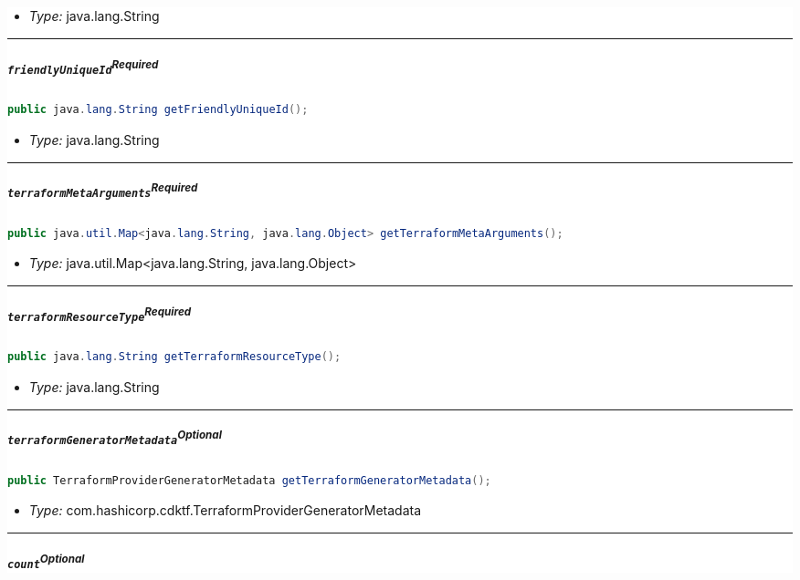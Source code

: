 - *Type:* java.lang.String

---

##### `friendlyUniqueId`<sup>Required</sup> <a name="friendlyUniqueId" id="@cdktf/provider-gitlab.dataGitlabGroupMembership.DataGitlabGroupMembership.property.friendlyUniqueId"></a>

```java
public java.lang.String getFriendlyUniqueId();
```

- *Type:* java.lang.String

---

##### `terraformMetaArguments`<sup>Required</sup> <a name="terraformMetaArguments" id="@cdktf/provider-gitlab.dataGitlabGroupMembership.DataGitlabGroupMembership.property.terraformMetaArguments"></a>

```java
public java.util.Map<java.lang.String, java.lang.Object> getTerraformMetaArguments();
```

- *Type:* java.util.Map<java.lang.String, java.lang.Object>

---

##### `terraformResourceType`<sup>Required</sup> <a name="terraformResourceType" id="@cdktf/provider-gitlab.dataGitlabGroupMembership.DataGitlabGroupMembership.property.terraformResourceType"></a>

```java
public java.lang.String getTerraformResourceType();
```

- *Type:* java.lang.String

---

##### `terraformGeneratorMetadata`<sup>Optional</sup> <a name="terraformGeneratorMetadata" id="@cdktf/provider-gitlab.dataGitlabGroupMembership.DataGitlabGroupMembership.property.terraformGeneratorMetadata"></a>

```java
public TerraformProviderGeneratorMetadata getTerraformGeneratorMetadata();
```

- *Type:* com.hashicorp.cdktf.TerraformProviderGeneratorMetadata

---

##### `count`<sup>Optional</sup> <a name="count" id="@cdktf/provider-gitlab.dataGitlabGroupMembership.DataGitlabGroupMembership.property.count"></a>
